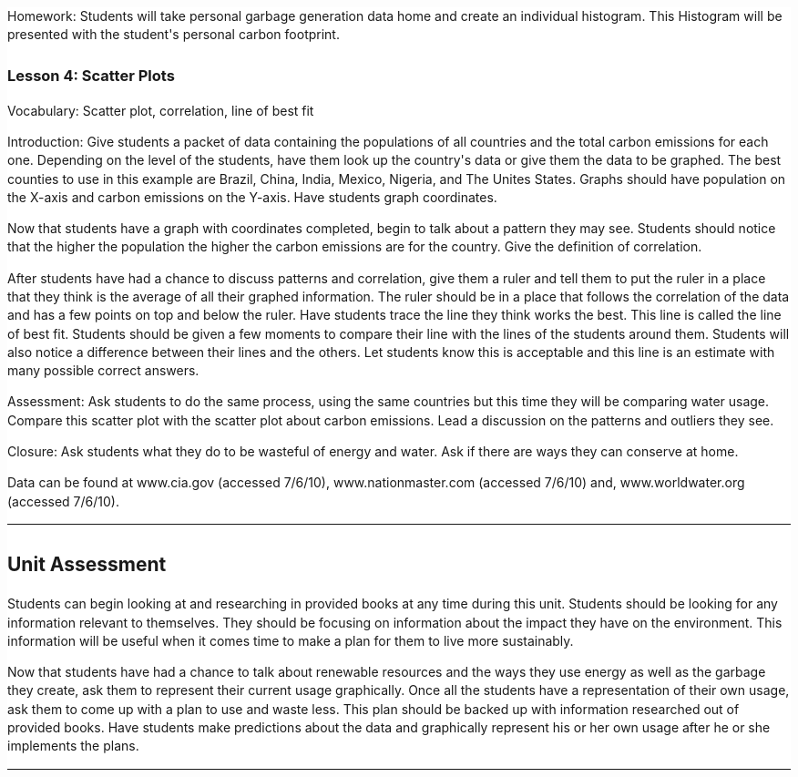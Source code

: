 <p>
Homework: Students will take personal garbage generation data home and create an individual histogram. This Histogram will be presented with the student's personal carbon footprint.
</p>
<h3>
Lesson 4: Scatter Plots
</h3>
<p>
Vocabulary:  Scatter plot, correlation, line of best fit
</p>
<p>
Introduction: Give students a packet of data containing the populations of all countries and the total carbon emissions for each one. Depending on the level of the students, have them look up the country's data or give them the data to be graphed. The best counties to use in this example are Brazil, China, India, Mexico, Nigeria, and The Unites States. Graphs should have population on the X-axis and carbon emissions on the Y-axis. Have students graph coordinates.
</p>
<p>
Now that students have a graph with coordinates completed, begin to talk about a pattern they may see. Students should notice that the higher the population the higher the carbon emissions are for the country. Give the definition of correlation.
</p>
<p>
After students have had a chance to discuss patterns and correlation, give them a ruler and tell them to put the ruler in a place that they think is the average of all their graphed information. The ruler should be in a place that follows the correlation of the data and has a few points on top and below the ruler. Have students trace the line they think works the best. This line is called the line of best fit. Students should be given a few moments to compare their line with the lines of the students around them. Students will also notice a difference between their lines and the others. Let students know this is acceptable and this line is an estimate with many possible correct answers.
</p>
<p>
Assessment: Ask students to do the same process, using the same countries but this time they will be comparing water usage. Compare this scatter plot with the scatter plot about carbon emissions. Lead a discussion on the patterns and outliers they see.
</p>
<p>
Closure: Ask students what they do to be wasteful of energy and water. Ask if there are ways they can conserve at home.
</p>
<p>
Data can be found at www.cia.gov (accessed 7/6/10), www.nationmaster.com (accessed 7/6/10) and, www.worldwater.org (accessed 7/6/10).
</p>
<hr/>
<h2>
Unit Assessment
</h2>
<p>
Students can begin looking at and researching in provided books at any time during this unit. Students should be looking for any information relevant to themselves. They should be focusing on information about the impact they have on the environment. This information will be useful when it comes time to make a plan for them to live more sustainably.
</p>
<p>
Now that students have had a chance to talk about renewable resources and the ways they use energy as well as the garbage they create, ask them to represent their current usage graphically. Once all the students have a representation of their own usage, ask them to come up with a plan to use and waste less. This plan should be backed up with information researched out of provided books. Have students make predictions about the data and graphically represent his or her own usage after he or she implements the plans.
</p>
<hr/>
<h2>